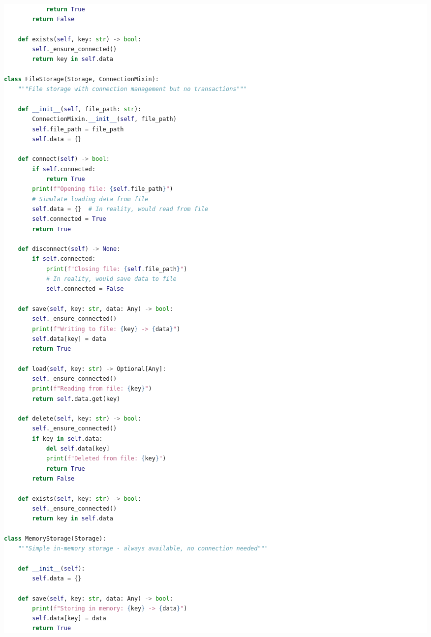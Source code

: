 ```python
            return True
        return False
    
    def exists(self, key: str) -> bool:
        self._ensure_connected()
        return key in self.data

class FileStorage(Storage, ConnectionMixin):
    """File storage with connection management but no transactions"""
    
    def __init__(self, file_path: str):
        ConnectionMixin.__init__(self, file_path)
        self.file_path = file_path
        self.data = {}
    
    def connect(self) -> bool:
        if self.connected:
            return True
        print(f"Opening file: {self.file_path}")
        # Simulate loading data from file
        self.data = {}  # In reality, would read from file
        self.connected = True
        return True
    
    def disconnect(self) -> None:
        if self.connected:
            print(f"Closing file: {self.file_path}")
            # In reality, would save data to file
            self.connected = False
    
    def save(self, key: str, data: Any) -> bool:
        self._ensure_connected()
        print(f"Writing to file: {key} -> {data}")
        self.data[key] = data
        return True
    
    def load(self, key: str) -> Optional[Any]:
        self._ensure_connected()
        print(f"Reading from file: {key}")
        return self.data.get(key)
    
    def delete(self, key: str) -> bool:
        self._ensure_connected()
        if key in self.data:
            del self.data[key]
            print(f"Deleted from file: {key}")
            return True
        return False
    
    def exists(self, key: str) -> bool:
        self._ensure_connected()
        return key in self.data

class MemoryStorage(Storage):
    """Simple in-memory storage - always available, no connection needed"""
    
    def __init__(self):
        self.data = {}
    
    def save(self, key: str, data: Any) -> bool:
        print(f"Storing in memory: {key} -> {data}")
        self.data[key] = data
        return True
```